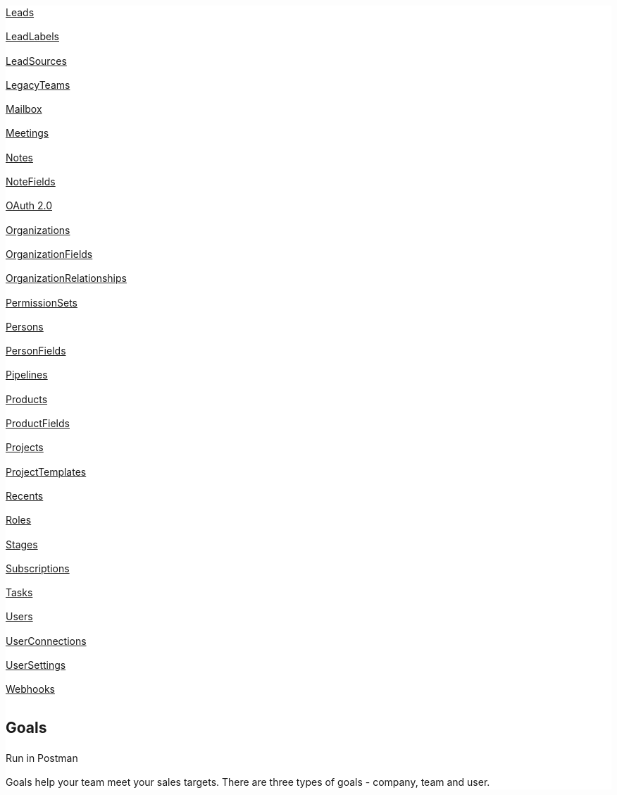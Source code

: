 [Leads](https://developers.pipedrive.com/docs/api/v1/Leads)

[LeadLabels](https://developers.pipedrive.com/docs/api/v1/LeadLabels)

[LeadSources](https://developers.pipedrive.com/docs/api/v1/LeadSources)

[LegacyTeams](https://developers.pipedrive.com/docs/api/v1/LegacyTeams)

[Mailbox](https://developers.pipedrive.com/docs/api/v1/Mailbox)

[Meetings](https://developers.pipedrive.com/docs/api/v1/Meetings)

[Notes](https://developers.pipedrive.com/docs/api/v1/Notes)

[NoteFields](https://developers.pipedrive.com/docs/api/v1/NoteFields)

[OAuth 2.0](https://developers.pipedrive.com/docs/api/v1/Oauth)

[Organizations](https://developers.pipedrive.com/docs/api/v1/Organizations)

[OrganizationFields](https://developers.pipedrive.com/docs/api/v1/OrganizationFields)

[OrganizationRelationships](https://developers.pipedrive.com/docs/api/v1/OrganizationRelationships)

[PermissionSets](https://developers.pipedrive.com/docs/api/v1/PermissionSets)

[Persons](https://developers.pipedrive.com/docs/api/v1/Persons)

[PersonFields](https://developers.pipedrive.com/docs/api/v1/PersonFields)

[Pipelines](https://developers.pipedrive.com/docs/api/v1/Pipelines)

[Products](https://developers.pipedrive.com/docs/api/v1/Products)

[ProductFields](https://developers.pipedrive.com/docs/api/v1/ProductFields)

[Projects](https://developers.pipedrive.com/docs/api/v1/Projects)

[ProjectTemplates](https://developers.pipedrive.com/docs/api/v1/ProjectTemplates)

[Recents](https://developers.pipedrive.com/docs/api/v1/Recents)

[Roles](https://developers.pipedrive.com/docs/api/v1/Roles)

[Stages](https://developers.pipedrive.com/docs/api/v1/Stages)

[Subscriptions](https://developers.pipedrive.com/docs/api/v1/Subscriptions)

[Tasks](https://developers.pipedrive.com/docs/api/v1/Tasks)

[Users](https://developers.pipedrive.com/docs/api/v1/Users)

[UserConnections](https://developers.pipedrive.com/docs/api/v1/UserConnections)

[UserSettings](https://developers.pipedrive.com/docs/api/v1/UserSettings)

[Webhooks](https://developers.pipedrive.com/docs/api/v1/Webhooks)

## Goals

Run in Postman

Goals help your team meet your sales targets. There are three types of goals - company, team and user.

